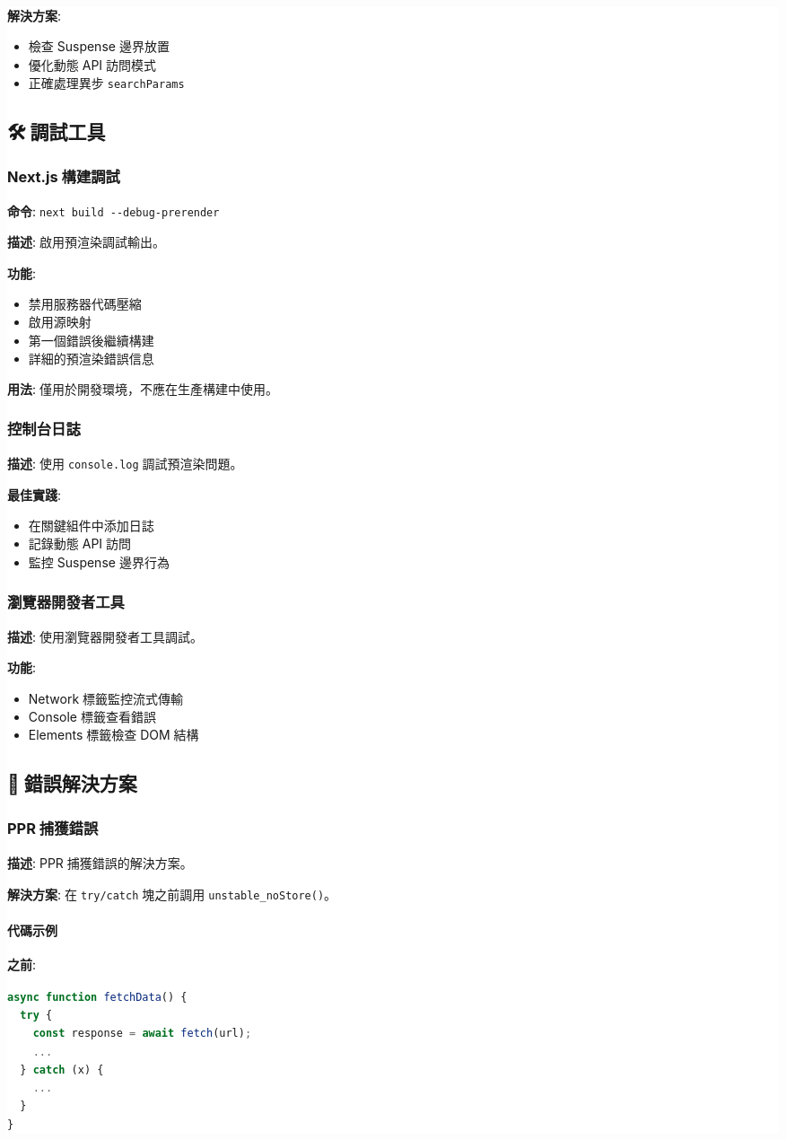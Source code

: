 **解決方案**:
- 檢查 Suspense 邊界放置
- 優化動態 API 訪問模式
- 正確處理異步 `searchParams`

## 🛠️ 調試工具

### Next.js 構建調試

**命令**: `next build --debug-prerender`

**描述**: 啟用預渲染調試輸出。

**功能**:
- 禁用服務器代碼壓縮
- 啟用源映射
- 第一個錯誤後繼續構建
- 詳細的預渲染錯誤信息

**用法**: 僅用於開發環境，不應在生產構建中使用。

### 控制台日誌

**描述**: 使用 `console.log` 調試預渲染問題。

**最佳實踐**:
- 在關鍵組件中添加日誌
- 記錄動態 API 訪問
- 監控 Suspense 邊界行為

### 瀏覽器開發者工具

**描述**: 使用瀏覽器開發者工具調試。

**功能**:
- Network 標籤監控流式傳輸
- Console 標籤查看錯誤
- Elements 標籤檢查 DOM 結構

## 🔧 錯誤解決方案

### PPR 捕獲錯誤

**描述**: PPR 捕獲錯誤的解決方案。

**解決方案**: 在 `try/catch` 塊之前調用 `unstable_noStore()`。

#### 代碼示例

**之前**:
```typescript
async function fetchData() {
  try {
    const response = await fetch(url);
    ...
  } catch (x) {
    ...
  }
}
```
